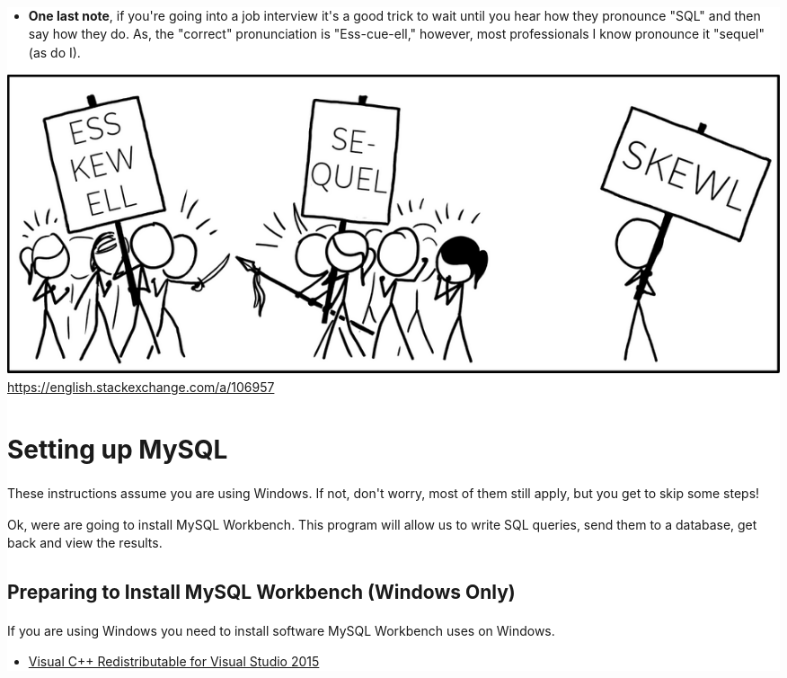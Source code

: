 * **One last note**, if you're going into a job interview it's a good trick to wait until you hear how they pronounce "SQL" and then say how they do.  As, the "correct" pronunciation is "Ess-cue-ell," however, most professionals I know pronounce it "sequel" (as do I).

![sql-pronunciation](../images/pronounce-sq-camps.png)
https://english.stackexchange.com/a/106957

# Setting up MySQL
These instructions assume you are using Windows.  If not, don't worry, most of them still apply, but you get to skip some steps!  

Ok, were are going to install MySQL Workbench. This program will allow us to write SQL queries, send them to a database, get back and view the results.

## Preparing to Install MySQL Workbench (Windows Only)
If you are using Windows you need to install software MySQL Workbench uses on Windows.

* [Visual C++ Redistributable for Visual Studio 2015](https://www.microsoft.com/en-us/download/details.aspx?id=48145)
